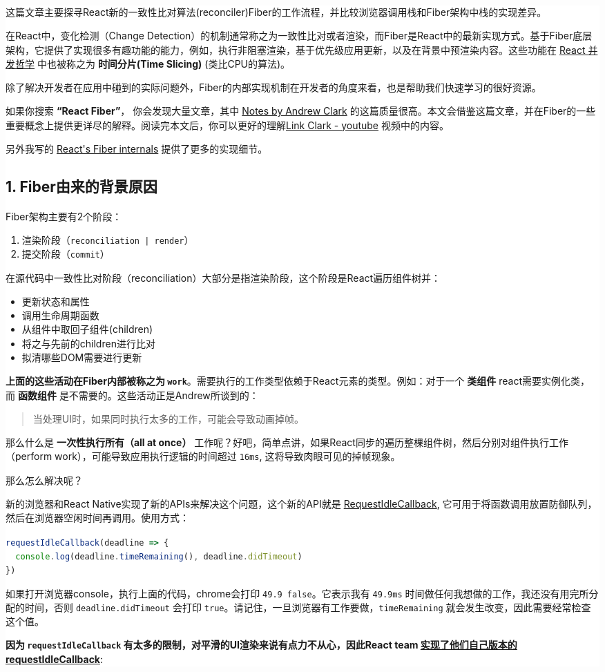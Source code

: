 这篇文章主要探寻React新的一致性比对算法(reconciler)Fiber的工作流程，并比较浏览器调用栈和Fiber架构中栈的实现差异。

在React中，变化检测（Change Detection）的机制通常称之为一致性比对或者渲染，而Fiber是React中的最新实现方式。基于Fiber底层架构，它提供了实现很多有趣功能的能力，例如，执行非阻塞渲染，基于优先级应用更新，以及在背景中预渲染内容。这些功能在 [React 并发哲学](https://reactjs.org/docs/concurrent-mode-intro.html) 中也被称之为 **时间分片(Time Slicing)** (类比CPU的算法)。

除了解决开发者在应用中碰到的实际问题外，Fiber的内部实现机制在开发者的角度来看，也是帮助我们快速学习的很好资源。

如果你搜索 **“React Fiber”**， 你会发现大量文章，其中 [Notes by Andrew Clark](https://github.com/acdlite/react-fiber-architecture?source=post_page---------------------------) 的这篇质量很高。本文会借鉴这篇文章，并在Fiber的一些重要概念上提供更详尽的解释。阅读完本文后，你可以更好的理解[Link Clark - youtube](https://www.youtube.com/watch?v=ZCuYPiUIONs) 视频中的内容。

另外我写的 [React's Fiber internals](https://indepth.dev/posts/1008/inside-fiber-in-depth-overview-of-the-new-reconciliation-algorithm-in-react) 提供了更多的实现细节。



## 1. Fiber由来的背景原因

Fiber架构主要有2个阶段：

1. 渲染阶段（`reconciliation | render`）
2. 提交阶段（`commit`）

在源代码中一致性比对阶段（reconciliation）大部分是指渲染阶段，这个阶段是React遍历组件树并：

- 更新状态和属性
- 调用生命周期函数
- 从组件中取回子组件(children)
- 将之与先前的children进行比对
- 拟清哪些DOM需要进行更新

**上面的这些活动在Fiber内部被称之为 `work`**。需要执行的工作类型依赖于React元素的类型。例如：对于一个 **类组件** react需要实例化类，而 **函数组件** 是不需要的。这些活动正是Andrew所谈到的：

> 当处理UI时，如果同时执行太多的工作，可能会导致动画掉帧。

那么什么是 **一次性执行所有（all at once）** 工作呢？好吧，简单点讲，如果React同步的遍历整棵组件树，然后分别对组件执行工作（perform work），可能导致应用执行逻辑的时间超过 `16ms`, 这将导致肉眼可见的掉帧现象。

那么怎么解决呢？

新的浏览器和React Native实现了新的APIs来解决这个问题，这个新的API就是 [RequestIdleCallback](https://developers.google.com/web/updates/2015/08/using-requestidlecallback?source=post_page---------------------------), 它可用于将函数调用放置防御队列，然后在浏览器空闲时间再调用。使用方式：

```js
requestIdleCallback(deadline => {
  console.log(deadline.timeRemaining(), deadline.didTimeout)
})
```

如果打开浏览器console，执行上面的代码，chrome会打印 `49.9 false`。它表示我有 `49.9ms` 时间做任何我想做的工作，我还没有用完所分配的时间，否则 `deadline.didTimeout` 会打印 `true`。请记住，一旦浏览器有工作要做，`timeRemaining` 就会发生改变，因此需要经常检查这个值。

**因为 `requestIdleCallback` 有太多的限制，对平滑的UI渲染来说有点力不从心，因此React team [实现了他们自己版本的requestIdleCallback](https://github.com/facebook/react/blob/eeb817785c771362416fd87ea7d2a1a32dde9842/packages/scheduler/src/Scheduler.js?source=post_page---------------------------#L212-L222)**:
